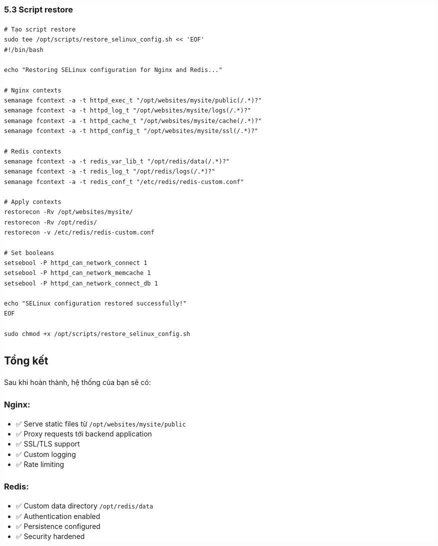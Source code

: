 ### 5.3 Script restore

```
# Tạo script restore
sudo tee /opt/scripts/restore_selinux_config.sh << 'EOF'
#!/bin/bash

echo "Restoring SELinux configuration for Nginx and Redis..."

# Nginx contexts
semanage fcontext -a -t httpd_exec_t "/opt/websites/mysite/public(/.*)?"
semanage fcontext -a -t httpd_log_t "/opt/websites/mysite/logs(/.*)?"
semanage fcontext -a -t httpd_cache_t "/opt/websites/mysite/cache(/.*)?"
semanage fcontext -a -t httpd_config_t "/opt/websites/mysite/ssl(/.*)?"

# Redis contexts
semanage fcontext -a -t redis_var_lib_t "/opt/redis/data(/.*)?"
semanage fcontext -a -t redis_log_t "/opt/redis/logs(/.*)?"
semanage fcontext -a -t redis_conf_t "/etc/redis/redis-custom.conf"

# Apply contexts
restorecon -Rv /opt/websites/mysite/
restorecon -Rv /opt/redis/
restorecon -v /etc/redis/redis-custom.conf

# Set booleans
setsebool -P httpd_can_network_connect 1
setsebool -P httpd_can_network_memcache 1
setsebool -P httpd_can_network_connect_db 1

echo "SELinux configuration restored successfully!"
EOF

sudo chmod +x /opt/scripts/restore_selinux_config.sh
```

## Tổng kết

Sau khi hoàn thành, hệ thống của bạn sẽ có:

### Nginx:

- ✅ Serve static files từ `/opt/websites/mysite/public`
- ✅ Proxy requests tới backend application
- ✅ SSL/TLS support
- ✅ Custom logging
- ✅ Rate limiting

### Redis:

- ✅ Custom data directory `/opt/redis/data`
- ✅ Authentication enabled
- ✅ Persistence configured
- ✅ Security hardened
